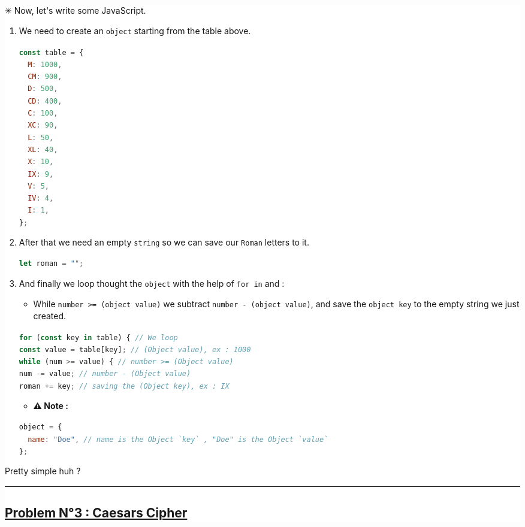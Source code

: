 
✳ Now, let's write some JavaScript.

1. We need to create an `object` starting from the table above.

   ```javascript
   const table = {
     M: 1000,
     CM: 900,
     D: 500,
     CD: 400,
     C: 100,
     XC: 90,
     L: 50,
     XL: 40,
     X: 10,
     IX: 9,
     V: 5,
     IV: 4,
     I: 1,
   };
   ```

2. After that we need an empty `string` so we can save our `Roman` letters to it.

   ```javascript
   let roman = "";
   ```

3. And finally we loop thought the `object` with the help of `for in` and :

   - While `number >= (object value)` we subtract `number - (object value)`, and save the `object key` to the empty string we just created.

   ```javascript
   for (const key in table) { // We loop
   const value = table[key]; // (Object value), ex : 1000
   while (num >= value) { // number >= (Object value)
   num -= value; // number - (Object value)
   roman += key; // saving the (Object key), ex : IX
   ```

   - **⚠ Note :**

   ```javascript
   object = {
     name: "Doe", // name is the Object `key` , "Doe" is the Object `value`
   };
   ```

Pretty simple huh ?

---

## [Problem N°3 : Caesars Cipher](https://www.freecodecamp.org/learn/javascript-algorithms-and-data-structures/javascript-algorithms-and-data-structures-projects/caesars-cipher)
